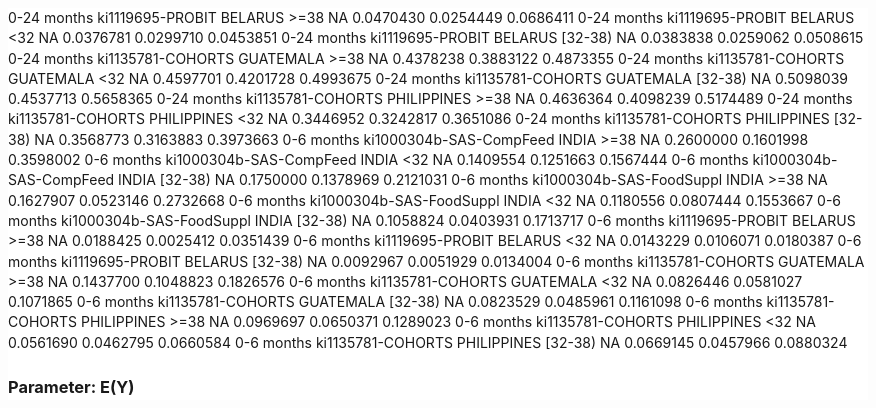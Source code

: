 0-24 months   ki1119695-PROBIT           BELARUS       >=38                 NA                0.0470430   0.0254449   0.0686411
0-24 months   ki1119695-PROBIT           BELARUS       <32                  NA                0.0376781   0.0299710   0.0453851
0-24 months   ki1119695-PROBIT           BELARUS       [32-38)              NA                0.0383838   0.0259062   0.0508615
0-24 months   ki1135781-COHORTS          GUATEMALA     >=38                 NA                0.4378238   0.3883122   0.4873355
0-24 months   ki1135781-COHORTS          GUATEMALA     <32                  NA                0.4597701   0.4201728   0.4993675
0-24 months   ki1135781-COHORTS          GUATEMALA     [32-38)              NA                0.5098039   0.4537713   0.5658365
0-24 months   ki1135781-COHORTS          PHILIPPINES   >=38                 NA                0.4636364   0.4098239   0.5174489
0-24 months   ki1135781-COHORTS          PHILIPPINES   <32                  NA                0.3446952   0.3242817   0.3651086
0-24 months   ki1135781-COHORTS          PHILIPPINES   [32-38)              NA                0.3568773   0.3163883   0.3973663
0-6 months    ki1000304b-SAS-CompFeed    INDIA         >=38                 NA                0.2600000   0.1601998   0.3598002
0-6 months    ki1000304b-SAS-CompFeed    INDIA         <32                  NA                0.1409554   0.1251663   0.1567444
0-6 months    ki1000304b-SAS-CompFeed    INDIA         [32-38)              NA                0.1750000   0.1378969   0.2121031
0-6 months    ki1000304b-SAS-FoodSuppl   INDIA         >=38                 NA                0.1627907   0.0523146   0.2732668
0-6 months    ki1000304b-SAS-FoodSuppl   INDIA         <32                  NA                0.1180556   0.0807444   0.1553667
0-6 months    ki1000304b-SAS-FoodSuppl   INDIA         [32-38)              NA                0.1058824   0.0403931   0.1713717
0-6 months    ki1119695-PROBIT           BELARUS       >=38                 NA                0.0188425   0.0025412   0.0351439
0-6 months    ki1119695-PROBIT           BELARUS       <32                  NA                0.0143229   0.0106071   0.0180387
0-6 months    ki1119695-PROBIT           BELARUS       [32-38)              NA                0.0092967   0.0051929   0.0134004
0-6 months    ki1135781-COHORTS          GUATEMALA     >=38                 NA                0.1437700   0.1048823   0.1826576
0-6 months    ki1135781-COHORTS          GUATEMALA     <32                  NA                0.0826446   0.0581027   0.1071865
0-6 months    ki1135781-COHORTS          GUATEMALA     [32-38)              NA                0.0823529   0.0485961   0.1161098
0-6 months    ki1135781-COHORTS          PHILIPPINES   >=38                 NA                0.0969697   0.0650371   0.1289023
0-6 months    ki1135781-COHORTS          PHILIPPINES   <32                  NA                0.0561690   0.0462795   0.0660584
0-6 months    ki1135781-COHORTS          PHILIPPINES   [32-38)              NA                0.0669145   0.0457966   0.0880324


### Parameter: E(Y)
